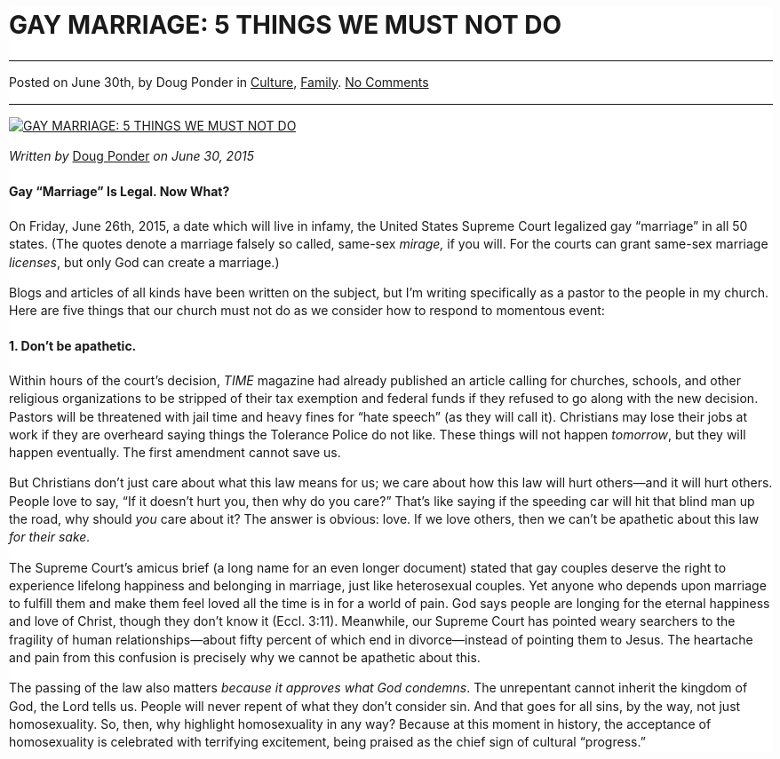 GAY MARRIAGE: 5 THINGS WE MUST NOT DO
=====================================

* * *

Posted on June 30th, by Doug Ponder in [Culture](http://www.remnantresource.org/category/culture/), [Family](http://www.remnantresource.org/category/family/). [No Comments](http://www.remnantresource.org/gay-marriage-5-things-we-must-not-do/#respond)

* * *

[![GAY MARRIAGE: 5 THINGS WE MUST NOT DO](http://www.remnantresource.org/wp-content/uploads/2015/06/GAY_MARRIAGE.jpg)](http://www.remnantresource.org/wp-content/uploads/2015/06/GAY_MARRIAGE.jpg)  

_Written by_ [Doug Ponder](http://www.remnantresource.org/author/doug-ponder/ "Posts by Doug Ponder") _on June 30, 2015_

#### Gay “Marriage” Is Legal. Now What?

On Friday, June 26th, 2015, a date which will live in infamy, the United States Supreme Court legalized gay “marriage” in all 50 states. (The quotes denote a marriage falsely so called, same-sex _mirage,_ if you will. For the courts can grant same-sex marriage _licenses_, but only God can create a marriage.)

Blogs and articles of all kinds have been written on the subject, but I’m writing specifically as a pastor to the people in my church. Here are five things that our church must not do as we consider how to respond to momentous event:

#### **1\. Don’t be apathetic.**

Within hours of the court’s decision, _TIME_ magazine had already published an article calling for churches, schools, and other religious organizations to be stripped of their tax exemption and federal funds if they refused to go along with the new decision. Pastors will be threatened with jail time and heavy fines for “hate speech” (as they will call it). Christians may lose their jobs at work if they are overheard saying things the Tolerance Police do not like. These things will not happen _tomorrow_, but they will happen eventually. The first amendment cannot save us.

But Christians don’t just care about what this law means for us; we care about how this law will hurt others—and it will hurt others. People love to say, “If it doesn’t hurt you, then why do you care?” That’s like saying if the speeding car will hit that blind man up the road, why should _you_ care about it? The answer is obvious: love. If we love others, then we can’t be apathetic about this law _for their sake._

The Supreme Court’s amicus brief (a long name for an even longer document) stated that gay couples deserve the right to experience lifelong happiness and belonging in marriage, just like heterosexual couples. Yet anyone who depends upon marriage to fulfill them and make them feel loved all the time is in for a world of pain. God says people are longing for the eternal happiness and love of Christ, though they don’t know it (Eccl. 3:11). Meanwhile, our Supreme Court has pointed weary searchers to the fragility of human relationships—about fifty percent of which end in divorce—instead of pointing them to Jesus. The heartache and pain from this confusion is precisely why we cannot be apathetic about this.

The passing of the law also matters _because it approves what God condemns_. The unrepentant cannot inherit the kingdom of God, the Lord tells us. People will never repent of what they don’t consider sin. And that goes for all sins, by the way, not just homosexuality. So, then, why highlight homosexuality in any way? Because at this moment in history, the acceptance of homosexuality is celebrated with terrifying excitement, being praised as the chief sign of cultural “progress.”
